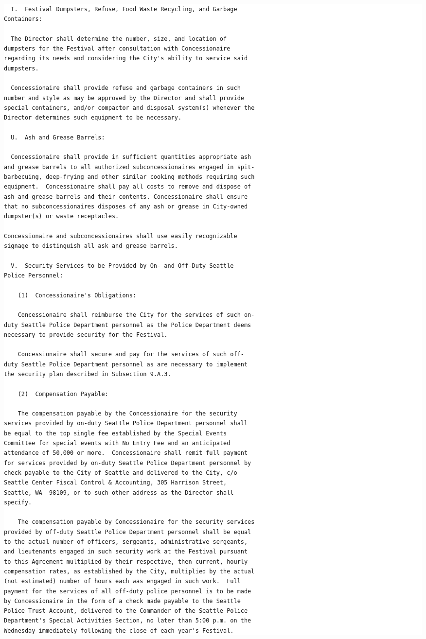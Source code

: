       T.  Festival Dumpsters, Refuse, Food Waste Recycling, and Garbage  
    Containers:  
  
      The Director shall determine the number, size, and location of  
    dumpsters for the Festival after consultation with Concessionaire  
    regarding its needs and considering the City's ability to service said  
    dumpsters.  
  
      Concessionaire shall provide refuse and garbage containers in such  
    number and style as may be approved by the Director and shall provide  
    special containers, and/or compactor and disposal system(s) whenever the  
    Director determines such equipment to be necessary.  
  
      U.  Ash and Grease Barrels:  
  
      Concessionaire shall provide in sufficient quantities appropriate ash  
    and grease barrels to all authorized subconcessionaires engaged in spit-  
    barbecuing, deep-frying and other similar cooking methods requiring such  
    equipment.  Concessionaire shall pay all costs to remove and dispose of  
    ash and grease barrels and their contents. Concessionaire shall ensure  
    that no subconcessionaires disposes of any ash or grease in City-owned  
    dumpster(s) or waste receptacles.  
  
    Concessionaire and subconcessionaires shall use easily recognizable  
    signage to distinguish all ask and grease barrels.  
  
      V.  Security Services to be Provided by On- and Off-Duty Seattle  
    Police Personnel:  
  
        (1)  Concessionaire's Obligations:  
  
        Concessionaire shall reimburse the City for the services of such on-  
    duty Seattle Police Department personnel as the Police Department deems  
    necessary to provide security for the Festival.  
  
        Concessionaire shall secure and pay for the services of such off-  
    duty Seattle Police Department personnel as are necessary to implement  
    the security plan described in Subsection 9.A.3.  
  
        (2)  Compensation Payable:  
  
        The compensation payable by the Concessionaire for the security  
    services provided by on-duty Seattle Police Department personnel shall  
    be equal to the top single fee established by the Special Events  
    Committee for special events with No Entry Fee and an anticipated  
    attendance of 50,000 or more.  Concessionaire shall remit full payment  
    for services provided by on-duty Seattle Police Department personnel by  
    check payable to the City of Seattle and delivered to the City, c/o  
    Seattle Center Fiscal Control & Accounting, 305 Harrison Street,  
    Seattle, WA  98109, or to such other address as the Director shall  
    specify.  
  
        The compensation payable by Concessionaire for the security services  
    provided by off-duty Seattle Police Department personnel shall be equal  
    to the actual number of officers, sergeants, administrative sergeants,  
    and lieutenants engaged in such security work at the Festival pursuant  
    to this Agreement multiplied by their respective, then-current, hourly  
    compensation rates, as established by the City, multiplied by the actual  
    (not estimated) number of hours each was engaged in such work.  Full  
    payment for the services of all off-duty police personnel is to be made  
    by Concessionaire in the form of a check made payable to the Seattle  
    Police Trust Account, delivered to the Commander of the Seattle Police  
    Department's Special Activities Section, no later than 5:00 p.m. on the  
    Wednesday immediately following the close of each year's Festival.  
  